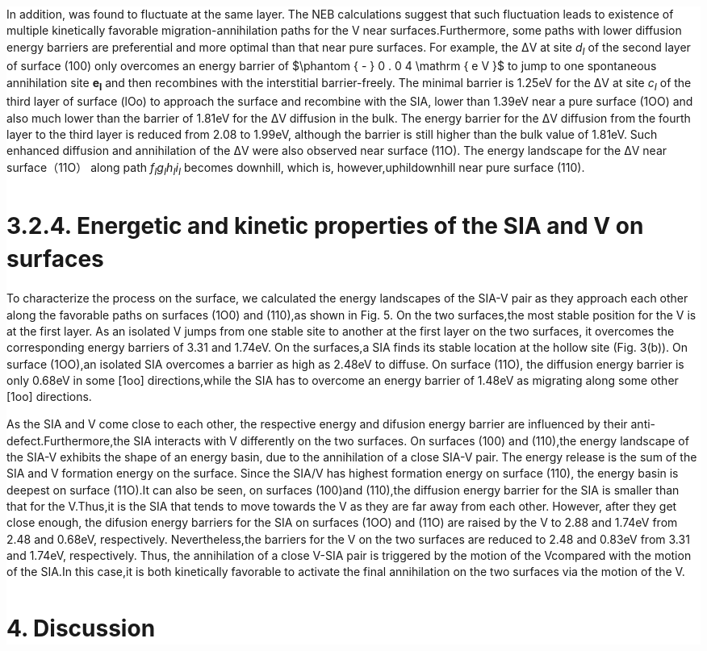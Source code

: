 In addition, was found to fluctuate at the same layer. The NEB calculations suggest that such fluctuation leads to existence of multiple kinetically favorable migration-annihilation paths for the V near surfaces.Furthermore, some paths with lower diffusion energy barriers are preferential and more optimal than that near pure surfaces. For example, the $\mathrm { \Delta V }$ at site $d _ { I }$ of the second layer of surface (100) only overcomes an energy barrier of $\phantom { - } 0 . 0 4 \mathrm { e V }$ to jump to one spontaneous annihilation site $\boldsymbol { e _ { I } }$ and then recombines with the interstitial barrier-freely. The minimal barrier is $1 . 2 5 \mathrm { e V }$ for the $\mathrm { \Delta V }$ at site $c _ { I }$ of the third layer of surface (lOo) to approach the surface and recombine with the SIA, lower than $1 . 3 9 \mathrm { e V }$ near a pure surface (1OO) and also much lower than the barrier of $1 . 8 1 \mathrm { e V }$ for the $\mathrm { \Delta V }$ diffusion in the bulk. The energy barrier for the $\mathrm { \Delta V }$ diffusion from the fourth layer to the third layer is reduced from 2.08 to $1 . 9 9 \mathrm { e V } ,$ although the barrier is still higher than the bulk value of $1 . 8 1 \mathrm { e V } .$ Such enhanced diffusion and annihilation of the $\mathrm { \Delta V }$ were also observed near surface (11O). The energy landscape for the $\mathrm { \Delta V }$ near surface（11O） along path $f _ { I } {  } g _ { I } {  } h _ { I } {  } i _ { I }$ becomes downhill, which is, however,uphildownhill near pure surface (110).

# 3.2.4. Energetic and kinetic properties of the SIA and V on surfaces

To characterize the process on the surface, we calculated the energy landscapes of the SIA-V pair as they approach each other along the favorable paths on surfaces (1O0) and (110),as shown in Fig. 5. On the two surfaces,the most stable position for the V is at the first layer. As an isolated V jumps from one stable site to another at the first layer on the two surfaces, it overcomes the corresponding energy barriers of 3.31 and $1 . 7 4 \mathrm { e V } .$ On the surfaces,a SIA finds its stable location at the hollow site (Fig. 3(b)). On surface (1OO),an isolated SIA overcomes a barrier as high as $2 . 4 8 \mathrm { e V }$ to diffuse. On surface (11O), the diffusion energy barrier is only $0 . 6 8 \mathrm { e V }$ in some [1oo] directions,while the SIA has to overcome an energy barrier of $1 . 4 8 \mathrm { e V }$ as migrating along some other [1oo] directions.

As the SIA and V come close to each other, the respective energy and difusion energy barrier are influenced by their anti-defect.Furthermore,the SIA interacts with V differently on the two surfaces. On surfaces (100) and (110),the energy landscape of the SIA-V exhibits the shape of an energy basin, due to the annihilation of a close SIA-V pair. The energy release is the sum of the SIA and V formation energy on the surface. Since the SIA/V has highest formation energy on surface (110), the energy basin is deepest on surface (11O).It can also be seen, on surfaces (100)and (110),the diffusion energy barrier for the SIA is smaller than that for the V.Thus,it is the SIA that tends to move towards the V as they are far away from each other. However, after they get close enough, the difusion energy barriers for the SIA on surfaces (1OO) and (11O) are raised by the V to 2.88 and $1 . 7 4 \mathrm { e V }$ from 2.48 and $0 . 6 8 \mathrm { e V } ,$ respectively. Nevertheless,the barriers for the V on the two surfaces are reduced to 2.48 and $0 . 8 3 \mathrm { e V }$ from 3.31 and $1 . 7 4 \mathrm { e V } ,$ respectively. Thus, the annihilation of a close V-SIA pair is triggered by the motion of the Vcompared with the motion of the SIA.In this case,it is both kinetically favorable to activate the final annihilation on the two surfaces via the motion of the V.

# 4. Discussion

